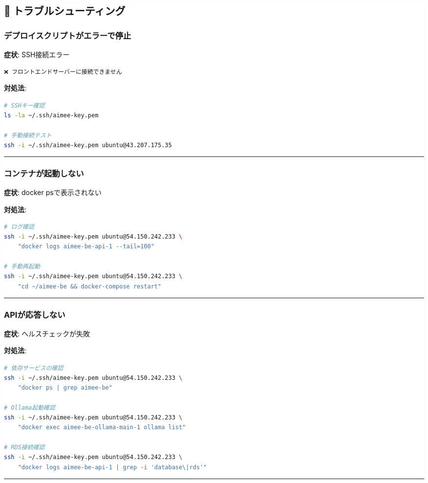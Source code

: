 
## 🔧 トラブルシューティング

### デプロイスクリプトがエラーで停止

**症状**: SSH接続エラー
```
❌ フロントエンドサーバーに接続できません
```

**対処法**:
```bash
# SSHキー確認
ls -la ~/.ssh/aimee-key.pem

# 手動接続テスト
ssh -i ~/.ssh/aimee-key.pem ubuntu@43.207.175.35
```

---

### コンテナが起動しない

**症状**: docker psで表示されない

**対処法**:
```bash
# ログ確認
ssh -i ~/.ssh/aimee-key.pem ubuntu@54.150.242.233 \
    "docker logs aimee-be-api-1 --tail=100"

# 手動再起動
ssh -i ~/.ssh/aimee-key.pem ubuntu@54.150.242.233 \
    "cd ~/aimee-be && docker-compose restart"
```

---

### APIが応答しない

**症状**: ヘルスチェックが失敗

**対処法**:
```bash
# 依存サービスの確認
ssh -i ~/.ssh/aimee-key.pem ubuntu@54.150.242.233 \
    "docker ps | grep aimee-be"

# Ollama起動確認
ssh -i ~/.ssh/aimee-key.pem ubuntu@54.150.242.233 \
    "docker exec aimee-be-ollama-main-1 ollama list"

# RDS接続確認
ssh -i ~/.ssh/aimee-key.pem ubuntu@54.150.242.233 \
    "docker logs aimee-be-api-1 | grep -i 'database\|rds'"
```

---